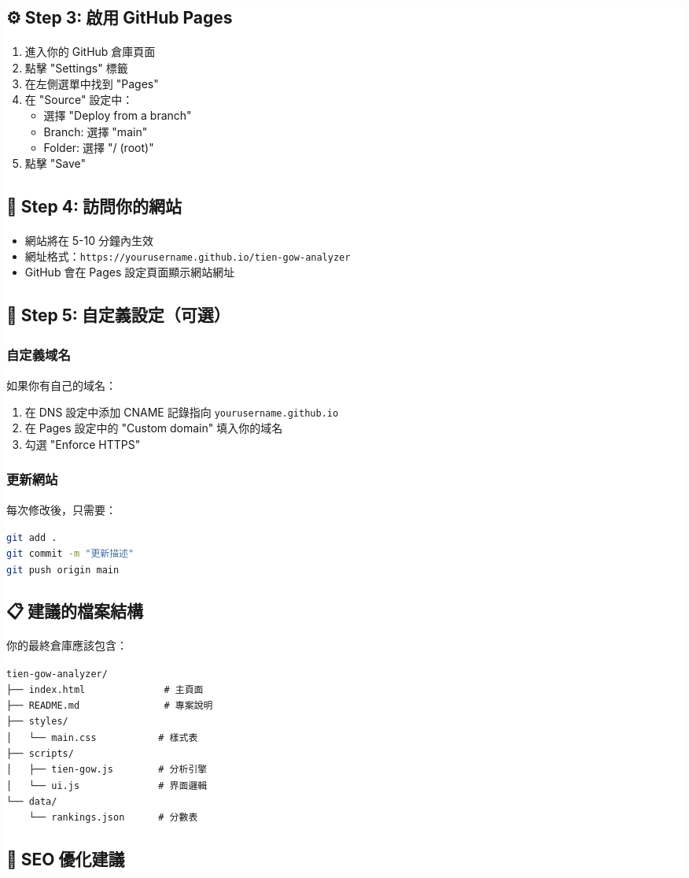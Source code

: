 ## ⚙️ Step 3: 啟用 GitHub Pages

1. 進入你的 GitHub 倉庫頁面
2. 點擊 "Settings" 標籤
3. 在左側選單中找到 "Pages"
4. 在 "Source" 設定中：
   - 選擇 "Deploy from a branch"
   - Branch: 選擇 "main"
   - Folder: 選擇 "/ (root)"
5. 點擊 "Save"

## 🎉 Step 4: 訪問你的網站

- 網站將在 5-10 分鐘內生效
- 網址格式：`https://yourusername.github.io/tien-gow-analyzer`
- GitHub 會在 Pages 設定頁面顯示網站網址

## 🔧 Step 5: 自定義設定（可選）

### 自定義域名
如果你有自己的域名：
1. 在 DNS 設定中添加 CNAME 記錄指向 `yourusername.github.io`
2. 在 Pages 設定中的 "Custom domain" 填入你的域名
3. 勾選 "Enforce HTTPS"

### 更新網站
每次修改後，只需要：
```bash
git add .
git commit -m "更新描述"
git push origin main
```

## 📋 建議的檔案結構

你的最終倉庫應該包含：

```
tien-gow-analyzer/
├── index.html              # 主頁面
├── README.md               # 專案說明
├── styles/
│   └── main.css           # 樣式表
├── scripts/
│   ├── tien-gow.js        # 分析引擎
│   └── ui.js              # 界面邏輯
└── data/
    └── rankings.json      # 分數表
```

## 🎯 SEO 優化建議
